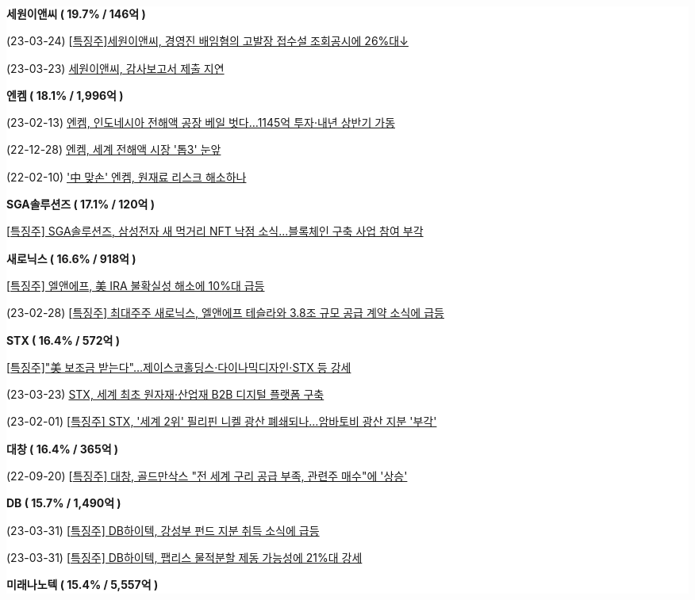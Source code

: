 **세원이앤씨 ( 19.7% / 146억 )**

(23-03-24) [[특징주\]세원이앤씨, 경영진 배임혐의 고발장 접수설 조회공시에 26%대↓](https://www.edaily.co.kr/news/read?newsId=02050006635543320&mediaCodeNo=257)

(23-03-23) [세원이앤씨, 감사보고서 제출 지연](https://www.fnnews.com/news/202303231457146957)



**엔켐 ( 18.1% / 1,996억 )**

(23-02-13) [엔켐, 인도네시아 전해액 공장 베일 벗다…1145억 투자·내년 상반기 가동](https://www.theguru.co.kr/news/article.html?no=49620)

(22-12-28) [엔켐, 세계 전해액 시장 '톱3' 눈앞 ](https://www.etnews.com/20221227000209)

(22-02-10) ['中 맞손' 엔켐, 원재료 리스크 해소하나](https://www.thebell.co.kr/free/content/ArticleView.asp?key=202202071452012200106514&lcode=00)



**SGA솔루션즈 ( 17.1% / 120억 )**

[[특징주\] SGA솔루션즈, 삼성전자 새 먹거리 NFT 낙점 소식...블록체인 구축 사업 참여 부각 ](https://www.etoday.co.kr/news/view/2236950)



**새로닉스 ( 16.6% / 918억 )**

[[특징주\] 엘앤에프, 美 IRA 불확실성 해소에 10%대 급등 ](https://biz.chosun.com/stock/market_trend/2023/04/03/HOCKH4AMUNAXDF2DJIC3MNHUIA/)

(23-02-28) [[특징주\] 최대주주 새로닉스, 엘앤에프 테슬라와 3.8조 규모 공급 계약 소식에 급등](https://biz.chosun.com/stock/market_trend/2023/02/28/PB2TNN4PEBARXFME3MO47Y52DE/)



**STX ( 16.4% / 572억 )**

[[특징주\]"美 보조금 받는다"…제이스코홀딩스·다이나믹디자인·STX 등 강세 ](https://www.asiae.co.kr/article/2023040311091889931)

(23-03-23) [STX, 세계 최초 원자재·산업재 B2B 디지털 플랫폼 구축 ](https://www.mk.co.kr/news/business/10693568)

(23-02-01) [[특징주\] STX, '세계 2위' 필리핀 니켈 광산 폐쇄되나…암바토비 광산 지분 '부각'](http://www.newsprime.co.kr/news/article/?no=591864)



**대창 ( 16.4% / 365억 )**

(22-09-20) [[특징주\] 대창, 골드만삭스 "전 세계 구리 공급 부족, 관련주 매수"에 '상승'](http://www.newsprime.co.kr/news/article/?no=579937)



**DB ( 15.7% / 1,490억 )**

(23-03-31) [[특징주\] DB하이텍, 강성부 펀드 지분 취득 소식에 급등](https://www.yna.co.kr/view/AKR20230331035100002?input=1195m)

(23-03-31) [[특징주\] DB하이텍, 팹리스 물적분할 제동 가능성에 21%대 강세](https://www.ebn.co.kr/news/view/1572622/?sc=Naver)



**미래나노텍 ( 15.4% / 5,557억 )**
